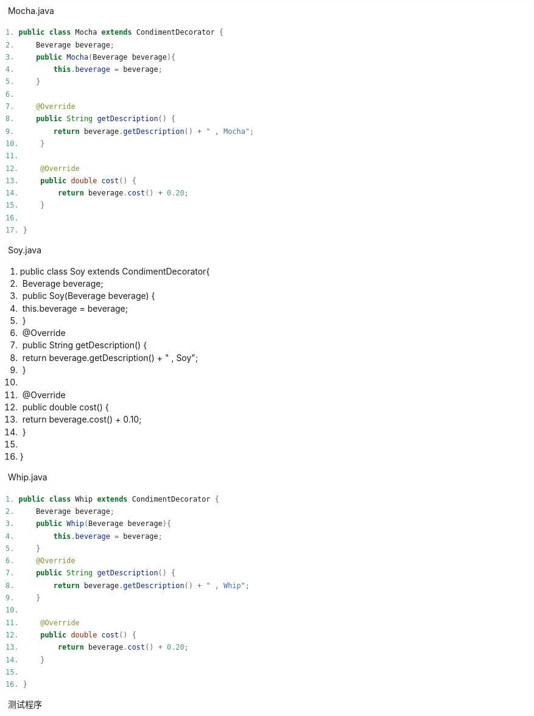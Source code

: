 ```Java
```
​        Mocha.java

```Java
1. public class Mocha extends CondimentDecorator {
2. ​    Beverage beverage;
3. ​    public Mocha(Beverage beverage){
4. ​        this.beverage = beverage;
5. ​    }
6. ​
7. ​    @Override
8. ​    public String getDescription() {
9. ​        return beverage.getDescription() + " , Mocha";
10. ​    }
11.
12. ​    @Override
13. ​    public double cost() {
14. ​        return beverage.cost() + 0.20;
15. ​    }
16.
17. }
```
​        Soy.java

1. public class Soy extends CondimentDecorator{
2. ​    Beverage beverage;
3. ​    public Soy(Beverage beverage) {
4. ​        this.beverage = beverage;
5. ​    }
6. ​    @Override
7. ​    public String getDescription() {
8. ​        return beverage.getDescription() + " , Soy";
9. ​    }
10.
11. ​    @Override
12. ​    public double cost() {
13. ​        return beverage.cost() + 0.10;
14. ​    }
15.
16. }

​        Whip.java

```Java
1. public class Whip extends CondimentDecorator {
2. ​    Beverage beverage;
3. ​    public Whip(Beverage beverage){
4. ​        this.beverage = beverage;
5. ​    }
6. ​    @Override
7. ​    public String getDescription() {
8. ​        return beverage.getDescription() + " , Whip";
9. ​    }
10.
11. ​    @Override
12. ​    public double cost() {
13. ​        return beverage.cost() + 0.20;
14. ​    }
15.
16. }
```
​        测试程序
